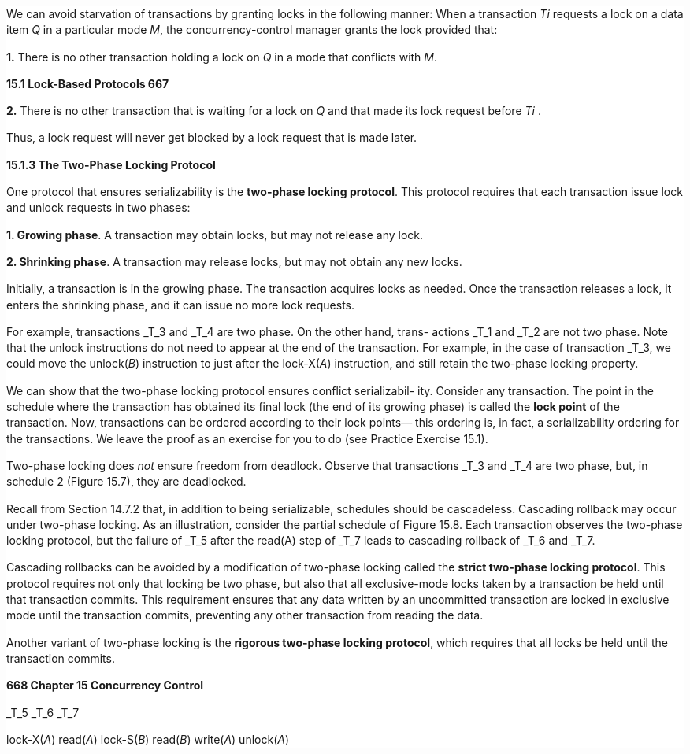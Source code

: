 We can avoid starvation of transactions by granting locks in the following manner: When a transaction _Ti_ requests a lock on a data item _Q_ in a particular mode _M_, the concurrency-control manager grants the lock provided that:

**1\.** There is no other transaction holding a lock on _Q_ in a mode that conflicts with _M_.  

**15.1 Lock-Based Protocols 667**

**2\.** There is no other transaction that is waiting for a lock on _Q_ and that made its lock request before _Ti_ .

Thus, a lock request will never get blocked by a lock request that is made later.

**15.1.3 The Two-Phase Locking Protocol**

One protocol that ensures serializability is the **two-phase locking protocol**. This protocol requires that each transaction issue lock and unlock requests in two phases:

**1\. Growing phase**. A transaction may obtain locks, but may not release any lock.

**2\. Shrinking phase**. A transaction may release locks, but may not obtain any new locks.

Initially, a transaction is in the growing phase. The transaction acquires locks as needed. Once the transaction releases a lock, it enters the shrinking phase, and it can issue no more lock requests.

For example, transactions _T_3 and _T_4 are two phase. On the other hand, trans- actions _T_1 and _T_2 are not two phase. Note that the unlock instructions do not need to appear at the end of the transaction. For example, in the case of transaction _T_3, we could move the unlock(_B_) instruction to just after the lock-X(_A_) instruction, and still retain the two-phase locking property.

We can show that the two-phase locking protocol ensures conflict serializabil- ity. Consider any transaction. The point in the schedule where the transaction has obtained its final lock (the end of its growing phase) is called the **lock point** of the transaction. Now, transactions can be ordered according to their lock points— this ordering is, in fact, a serializability ordering for the transactions. We leave the proof as an exercise for you to do (see Practice Exercise 15.1).

Two-phase locking does _not_ ensure freedom from deadlock. Observe that transactions _T_3 and _T_4 are two phase, but, in schedule 2 (Figure 15.7), they are deadlocked.

Recall from Section 14.7.2 that, in addition to being serializable, schedules should be cascadeless. Cascading rollback may occur under two-phase locking. As an illustration, consider the partial schedule of Figure 15.8. Each transaction observes the two-phase locking protocol, but the failure of _T_5 after the read(A) step of _T_7 leads to cascading rollback of _T_6 and _T_7.

Cascading rollbacks can be avoided by a modification of two-phase locking called the **strict two-phase locking protocol**. This protocol requires not only that locking be two phase, but also that all exclusive-mode locks taken by a transaction be held until that transaction commits. This requirement ensures that any data written by an uncommitted transaction are locked in exclusive mode until the transaction commits, preventing any other transaction from reading the data.

Another variant of two-phase locking is the **rigorous two-phase locking protocol**, which requires that all locks be held until the transaction commits.  

**668 Chapter 15 Concurrency Control**

_T_5 _T_6 _T_7

lock-X(_A_) read(_A_) lock-S(_B_) read(_B_) write(_A_) unlock(_A_)
